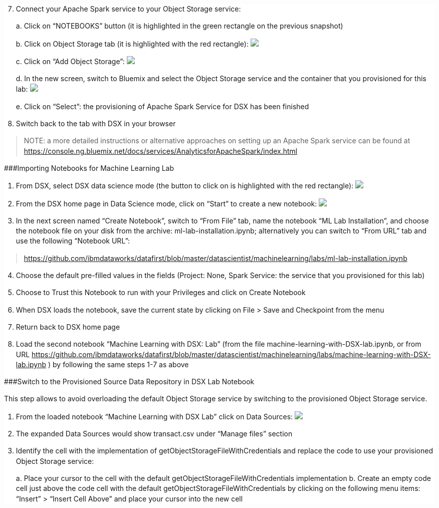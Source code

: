 7.  Connect your Apache Spark service to your Object Storage service:

    a.  Click on “NOTEBOOKS” button (it is highlighted in the green rectangle on the previous snapshot)

    b.  Click on Object Storage tab (it is highlighted with the red rectangle): ![](media/image8.jpeg)

    c.  Click on “Add Object Storage”: ![](media/image9.jpeg)

    d.  In the new screen, switch to Bluemix and select the Object Storage service and the container that you provisioned for this lab: ![](media/image10.jpeg)

    e.  Click on “Select”: the provisioning of Apache Spark Service for DSX has been finished

8.  Switch back to the tab with DSX in your browser

> NOTE: a more detailed instructions or alternative approaches on
> setting up an Apache Spark service can be found at
> <https://console.ng.bluemix.net/docs/services/AnalyticsforApacheSpark/index.html>

###Importing Notebooks for Machine Learning Lab

1.  From DSX, select DSX data science mode (the button to click on is highlighted with the red rectangle): ![](media/image11.png)

2.  From the DSX home page in Data Science mode, click on “Start” to  create a new notebook: ![](media/image12.jpeg)

3.  In the next screen named “Create Notebook”, switch to “From File” tab, name the notebook “ML Lab Installation”, and choose the notebook file on your disk from the archive: ml-lab-installation.ipynb; alternatively you can switch to “From  URL” tab and use the following “Notebook URL”:
> https://github.com/ibmdataworks/datafirst/blob/master/datascientist/machinelearning/labs/ml-lab-installation.ipynb

4.  Choose the default pre-filled values in the fields (Project: None, Spark Service: the service that you provisioned for this lab)

5.  Choose to Trust this Notebook to run with your Privileges and click on Create Notebook

6.  When DSX loads the notebook, save the current state by clicking on File &gt; Save and Checkpoint from the menu

7.  Return back to DSX home page

8.  Load the second notebook “Machine Learning with DSX: Lab” (from the file machine-learning-with-DSX-lab.ipynb, or from URL https://github.com/ibmdataworks/datafirst/blob/master/datascientist/machinelearning/labs/machine-learning-with-DSX-lab.ipynb ) by following the same steps 1-7 as above

###Switch to the Provisioned Source Data Repository in DSX Lab Notebook

This step allows to avoid overloading the default Object Storage service
by switching to the provisioned Object Storage service.

1.  From the loaded notebook “Machine Learning with DSX Lab” click on Data Sources: ![](media/image13.jpeg)

2.  The expanded Data Sources would show transact.csv under “Manage files” section

3.  Identify the cell with the implementation of getObjectStorageFileWithCredentials and replace the code to use your provisioned Object Storage service:

    a.  Place your cursor to the cell with the default getObjectStorageFileWithCredentials implementation
    b.  Create an empty code cell just above the code cell with the default getObjectStorageFileWithCredentials by clicking on the following menu items: “Insert” &gt; “Insert Cell Above” and place your cursor into the new cell
